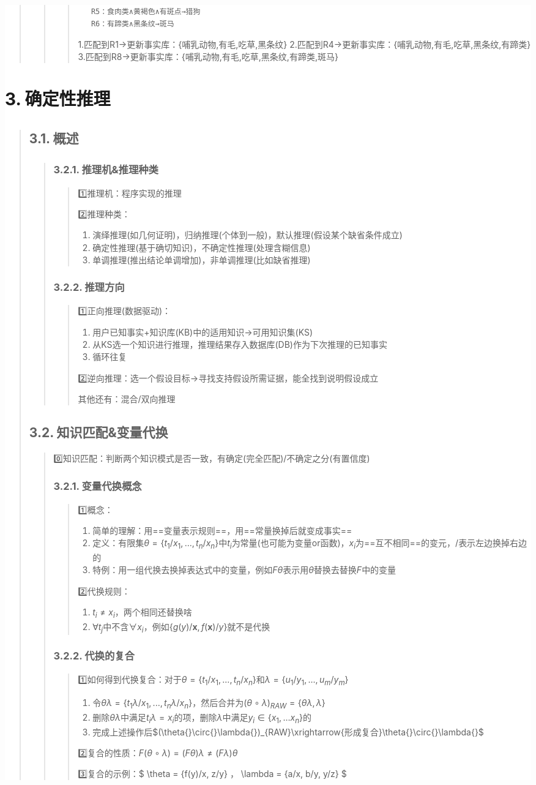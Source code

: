 > > >        R5：食肉类∧黄褐色∧有斑点→猎狗
> > >        R6：有蹄类∧黑条纹→斑马                            
> > > 1.匹配到R1->更新事实库：{哺乳动物,有毛,吃草,黑条纹}
> > > 2.匹配到R4->更新事实库：{哺乳动物,有毛,吃草,黑条纹,有蹄类}
> > > 3.匹配到R8->更新事实库：{哺乳动物,有毛,吃草,黑条纹,有蹄类,斑马}
> > > ```

# 3. 确定性推理

> ## 3.1. 概述
>
> > ### 3.2.1. 推理机&推理种类
> >
> > > :one:推理机：程序实现的推理
> > >
> > > :two:推理种类：
> > >
> > > 1. 演绎推理(如几何证明)，归纳推理(个体到一般)，默认推理(假设某个缺省条件成立)
> > > 2. 确定性推理(基于确切知识)，不确定性推理(处理含糊信息)
> > > 3. 单调推理(推出结论单调增加)，非单调推理(比如缺省推理)
> >
> > ### 3.2.2. 推理方向
> >
> > > :one:正向推理(数据驱动)：
> > >
> > > 1. 用户已知事实+知识库(KB)中的适用知识$\to$可用知识集(KS)
> > > 2. 从KS选一个知识进行推理，推理结果存入数据库(DB)作为下次推理的已知事实
> > > 3. 循环往复
> > >
> > > :two:逆向推理：选一个假设目标→寻找支持假设所需证据，能全找到说明假设成立
> > >
> > > 其他还有：混合/双向推理
>
> ## 3.2. 知识匹配&变量代换
>
> > :zero:知识匹配：判断两个知识模式是否一致，有确定(完全匹配)/不确定之分(有置信度)
> >
> > ### 3.2.1. 变量代换概念
> >
> > > :one:概念：
> > >
> > > 1. 简单的理解：用==变量表示规则==，用==常量换掉后就变成事实==
> > > 2. 定义：有限集$\theta{}=\{t_1/x_1,...,t_n/x_n\}$中$t_i$为常量(也可能为变量or函数)，$x_i$为==互不相同==的变元，$/$表示左边换掉右边的
> > > 3. 特例：用一组代换去换掉表达式中的变量，例如$F\theta$表示用$\theta$替换去替换$F$中的变量
> > >
> > > :two:代换规则：
> > >
> > > 1. $t_i\neq{x_i}$，两个相同还替换啥
> > > 2. $\forall{}t_j$中不含$\forall{}{x_i}$，例如$\{g(y)/\mathbf{x},f(\mathbf{x})/y\}$就不是代换
> >
> > ### 3.2.2. 代换的复合
> >
> > > :one:如何得到代换复合：对于$\theta{}=\{t_1/x_1,...,t_n/x_n\}$和$\lambda{}=\{u_1/y_1,...,u_m/y_m\}$
> > >
> > > 1. 令$\theta{}\lambda{}=\{t_1\lambda{}/x_1,...,t_n\lambda{}/x_n\}$，然后合并为$(\theta{}\circ{}\lambda{})_{RAW}=\{\theta{}\lambda{},\lambda\}$
> > > 2. 删除$\theta{}\lambda{}$中满足$t_i\lambda{}=x_i$的项，删除$\lambda$中满足$y_i\in{}\{x_1,...x_n\}$的
> > > 3. 完成上述操作后$(\theta{}\circ{}\lambda{})_{RAW}\xrightarrow{形成复合}\theta{}\circ{}\lambda{}$
> > >
> > > :two:复合的性质：$F(\theta{}\circ{}\lambda)=(F\theta{})\lambda\neq(F\lambda)\theta$
> > >
> > > :three:复合的示例：$ \theta = \{f(y)/x, z/y\} $，$ \lambda = \{a/x, b/y, y/z\} $